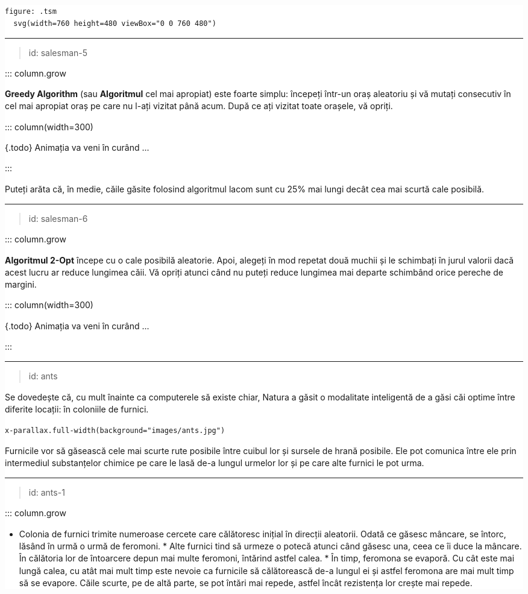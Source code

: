     figure: .tsm
      svg(width=760 height=480 viewBox="0 0 760 480")

---
> id: salesman-5

::: column.grow

 __Greedy Algorithm__ (sau __Algoritmul__ cel mai apropiat) este foarte simplu: începeți într-un oraș aleatoriu și vă mutați consecutiv în cel mai apropiat oraș pe care nu l-ați vizitat până acum. După ce ați vizitat toate orașele, vă opriți. 

::: column(width=300)

{.todo} Animația va veni în curând ... 

:::

 Puteți arăta că, în medie, căile găsite folosind algoritmul lacom sunt cu 25% mai lungi decât cea mai scurtă cale posibilă. 

---
> id: salesman-6

::: column.grow

 __Algoritmul 2-Opt__ începe cu o cale posibilă aleatorie. Apoi, alegeți în mod repetat două muchii și le schimbați în jurul valorii dacă acest lucru ar reduce lungimea căii. Vă opriți atunci când nu puteți reduce lungimea mai departe schimbând orice pereche de margini. 

::: column(width=300)

{.todo} Animația va veni în curând ... 

:::

---
> id: ants

 Se dovedește că, cu mult înainte ca computerele să existe chiar, Natura a găsit o modalitate inteligentă de a găsi căi optime între diferite locații: în coloniile de furnici. 

    x-parallax.full-width(background="images/ants.jpg")

 Furnicile vor să găsească cele mai scurte rute posibile între cuibul lor și sursele de hrană posibile. Ele pot comunica între ele prin intermediul substanțelor chimice pe care le lasă de-a lungul urmelor lor și pe care alte furnici le pot urma. 

---
> id: ants-1

::: column.grow

 * Colonia de furnici trimite numeroase cercete care călătoresc inițial în direcții aleatorii. Odată ce găsesc mâncare, se întorc, lăsând în urmă o urmă de feromoni. * Alte furnici tind să urmeze o potecă atunci când găsesc una, ceea ce îi duce la mâncare. În călătoria lor de întoarcere depun mai multe feromoni, întărind astfel calea. * În timp, feromona se evaporă. Cu cât este mai lungă calea, cu atât mai mult timp este nevoie ca furnicile să călătorească de-a lungul ei și astfel feromona are mai mult timp să se evapore. Căile scurte, pe de altă parte, se pot întări mai repede, astfel încât rezistența lor crește mai repede. 
